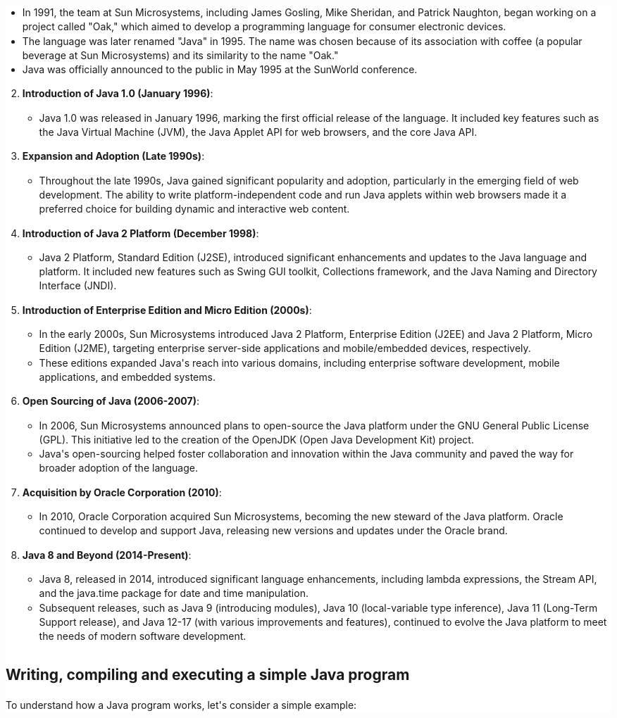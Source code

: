    - In 1991, the team at Sun Microsystems, including James Gosling, Mike Sheridan, and Patrick Naughton, began working on a project called "Oak," which aimed to develop a programming language for consumer electronic devices.
   - The language was later renamed "Java" in 1995. The name was chosen because of its association with coffee (a popular beverage at Sun Microsystems) and its similarity to the name "Oak."
   - Java was officially announced to the public in May 1995 at the SunWorld conference.

2. **Introduction of Java 1.0 (January 1996)**:

   - Java 1.0 was released in January 1996, marking the first official release of the language. It included key features such as the Java Virtual Machine (JVM), the Java Applet API for web browsers, and the core Java API.

3. **Expansion and Adoption (Late 1990s)**:

   - Throughout the late 1990s, Java gained significant popularity and adoption, particularly in the emerging field of web development. The ability to write platform-independent code and run Java applets within web browsers made it a preferred choice for building dynamic and interactive web content.

4. **Introduction of Java 2 Platform (December 1998)**:

   - Java 2 Platform, Standard Edition (J2SE), introduced significant enhancements and updates to the Java language and platform. It included new features such as Swing GUI toolkit, Collections framework, and the Java Naming and Directory Interface (JNDI).

5. **Introduction of Enterprise Edition and Micro Edition (2000s)**:

   - In the early 2000s, Sun Microsystems introduced Java 2 Platform, Enterprise Edition (J2EE) and Java 2 Platform, Micro Edition (J2ME), targeting enterprise server-side applications and mobile/embedded devices, respectively.
   - These editions expanded Java's reach into various domains, including enterprise software development, mobile applications, and embedded systems.

6. **Open Sourcing of Java (2006-2007)**:

   - In 2006, Sun Microsystems announced plans to open-source the Java platform under the GNU General Public License (GPL). This initiative led to the creation of the OpenJDK (Open Java Development Kit) project.
   - Java's open-sourcing helped foster collaboration and innovation within the Java community and paved the way for broader adoption of the language.

7. **Acquisition by Oracle Corporation (2010)**:

   - In 2010, Oracle Corporation acquired Sun Microsystems, becoming the new steward of the Java platform. Oracle continued to develop and support Java, releasing new versions and updates under the Oracle brand.

8. **Java 8 and Beyond (2014-Present)**:
   - Java 8, released in 2014, introduced significant language enhancements, including lambda expressions, the Stream API, and the java.time package for date and time manipulation.
   - Subsequent releases, such as Java 9 (introducing modules), Java 10 (local-variable type inference), Java 11 (Long-Term Support release), and Java 12-17 (with various improvements and features), continued to evolve the Java platform to meet the needs of modern software development.

## Writing, compiling and executing a simple Java program

To understand how a Java program works, let's consider a simple example:
